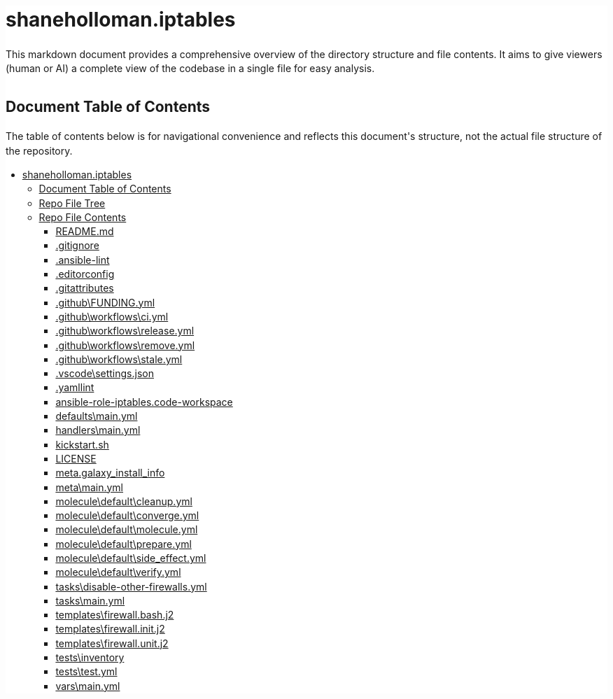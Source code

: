 # shaneholloman.iptables

This markdown document provides a comprehensive overview of the directory structure and file contents. It aims to give viewers (human or AI) a complete view of the codebase in a single file for easy analysis.

## Document Table of Contents

The table of contents below is for navigational convenience and reflects this document's structure, not the actual file structure of the repository.



- [shaneholloman.iptables](#shaneholloman.iptables)
  - [Document Table of Contents](#document-table-of-contents)
  - [Repo File Tree](#repo-file-tree)
  - [Repo File Contents](#repo-file-contents)
    - [README.md](#readmemd)
    - [.gitignore](#gitignore)
    - [.ansible-lint](#ansible-lint)
    - [.editorconfig](#editorconfig)
    - [.gitattributes](#gitattributes)
    - [.github\FUNDING.yml](#github\fundingyml)
    - [.github\workflows\ci.yml](#github\workflows\ciyml)
    - [.github\workflows\release.yml](#github\workflows\releaseyml)
    - [.github\workflows\remove.yml](#github\workflows\removeyml)
    - [.github\workflows\stale.yml](#github\workflows\staleyml)
    - [.vscode\settings.json](#vscode\settingsjson)
    - [.yamllint](#yamllint)
    - [ansible-role-iptables.code-workspace](#ansible-role-iptablescode-workspace)
    - [defaults\main.yml](#defaults\mainyml)
    - [handlers\main.yml](#handlers\mainyml)
    - [kickstart.sh](#kickstartsh)
    - [LICENSE](#license)
    - [meta\.galaxy_install_info](#meta\galaxy_install_info)
    - [meta\main.yml](#meta\mainyml)
    - [molecule\default\cleanup.yml](#molecule\default\cleanupyml)
    - [molecule\default\converge.yml](#molecule\default\convergeyml)
    - [molecule\default\molecule.yml](#molecule\default\moleculeyml)
    - [molecule\default\prepare.yml](#molecule\default\prepareyml)
    - [molecule\default\side_effect.yml](#molecule\default\side_effectyml)
    - [molecule\default\verify.yml](#molecule\default\verifyyml)
    - [tasks\disable-other-firewalls.yml](#tasks\disable-other-firewallsyml)
    - [tasks\main.yml](#tasks\mainyml)
    - [templates\firewall.bash.j2](#templates\firewallbashj2)
    - [templates\firewall.init.j2](#templates\firewallinitj2)
    - [templates\firewall.unit.j2](#templates\firewallunitj2)
    - [tests\inventory](#tests\inventory)
    - [tests\test.yml](#tests\testyml)
    - [vars\main.yml](#vars\mainyml)
